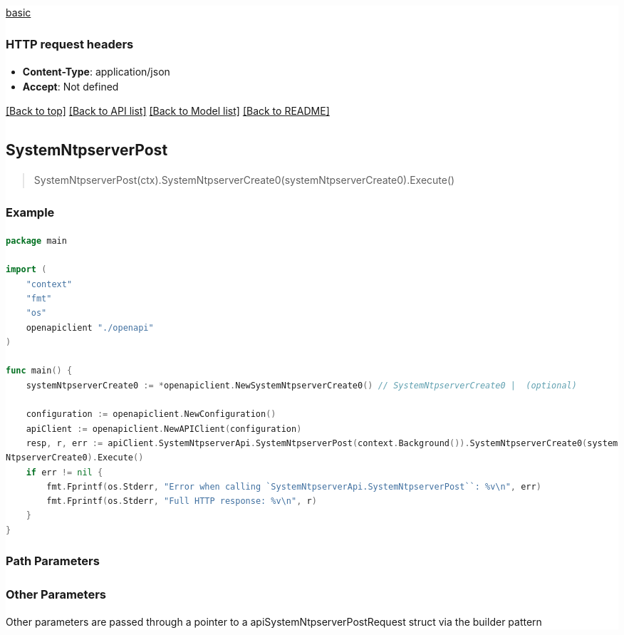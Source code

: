 [basic](../README.md#basic)

### HTTP request headers

- **Content-Type**: application/json
- **Accept**: Not defined

[[Back to top]](#) [[Back to API list]](../README.md#documentation-for-api-endpoints)
[[Back to Model list]](../README.md#documentation-for-models)
[[Back to README]](../README.md)


## SystemNtpserverPost

> SystemNtpserverPost(ctx).SystemNtpserverCreate0(systemNtpserverCreate0).Execute()





### Example

```go
package main

import (
    "context"
    "fmt"
    "os"
    openapiclient "./openapi"
)

func main() {
    systemNtpserverCreate0 := *openapiclient.NewSystemNtpserverCreate0() // SystemNtpserverCreate0 |  (optional)

    configuration := openapiclient.NewConfiguration()
    apiClient := openapiclient.NewAPIClient(configuration)
    resp, r, err := apiClient.SystemNtpserverApi.SystemNtpserverPost(context.Background()).SystemNtpserverCreate0(systemNtpserverCreate0).Execute()
    if err != nil {
        fmt.Fprintf(os.Stderr, "Error when calling `SystemNtpserverApi.SystemNtpserverPost``: %v\n", err)
        fmt.Fprintf(os.Stderr, "Full HTTP response: %v\n", r)
    }
}
```

### Path Parameters



### Other Parameters

Other parameters are passed through a pointer to a apiSystemNtpserverPostRequest struct via the builder pattern
